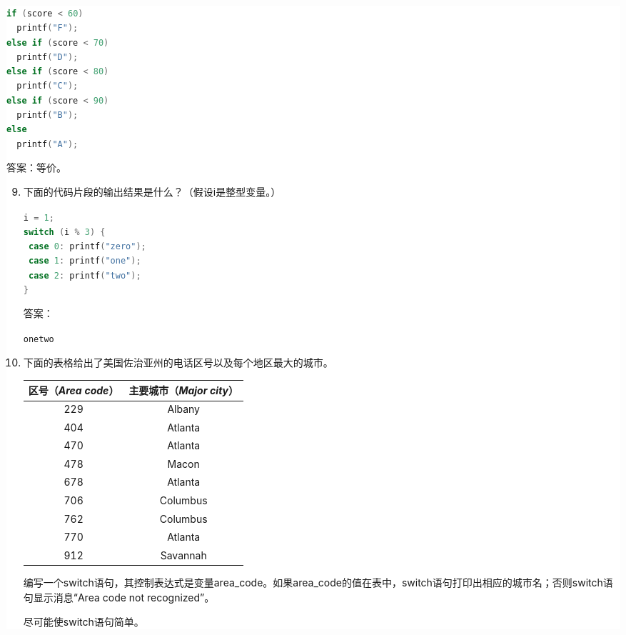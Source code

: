    ```c
   if (score < 60)
     printf("F");
   else if (score < 70)
     printf("D");
   else if (score < 80)
     printf("C");
   else if (score < 90)
     printf("B");
   else
     printf("A"); 
   ```

   答案：等价。

9. 下面的代码片段的输出结果是什么？（假设i是整型变量。）

   ```c
   i = 1;
   switch (i % 3) {
    case 0: printf("zero");
    case 1: printf("one");
    case 2: printf("two");
   } 
   ```

   答案：

   ```c
   onetwo
   ```

10. 下面的表格给出了美国佐治亚州的电话区号以及每个地区最大的城市。

    | 区号（*Area code*） | 主要城市（*Major city*） |
    | :-----------------: | :----------------------: |
    |         229         |          Albany          |
    |         404         |         Atlanta          |
    |         470         |         Atlanta          |
    |         478         |          Macon           |
    |         678         |         Atlanta          |
    |         706         |         Columbus         |
    |         762         |         Columbus         |
    |         770         |         Atlanta          |
    |         912         |         Savannah         |

    编写一个switch语句，其控制表达式是变量area_code。如果area_code的值在表中，switch语句打印出相应的城市名；否则switch语句显示消息“Area code not recognized”。

    尽可能使switch语句简单。
